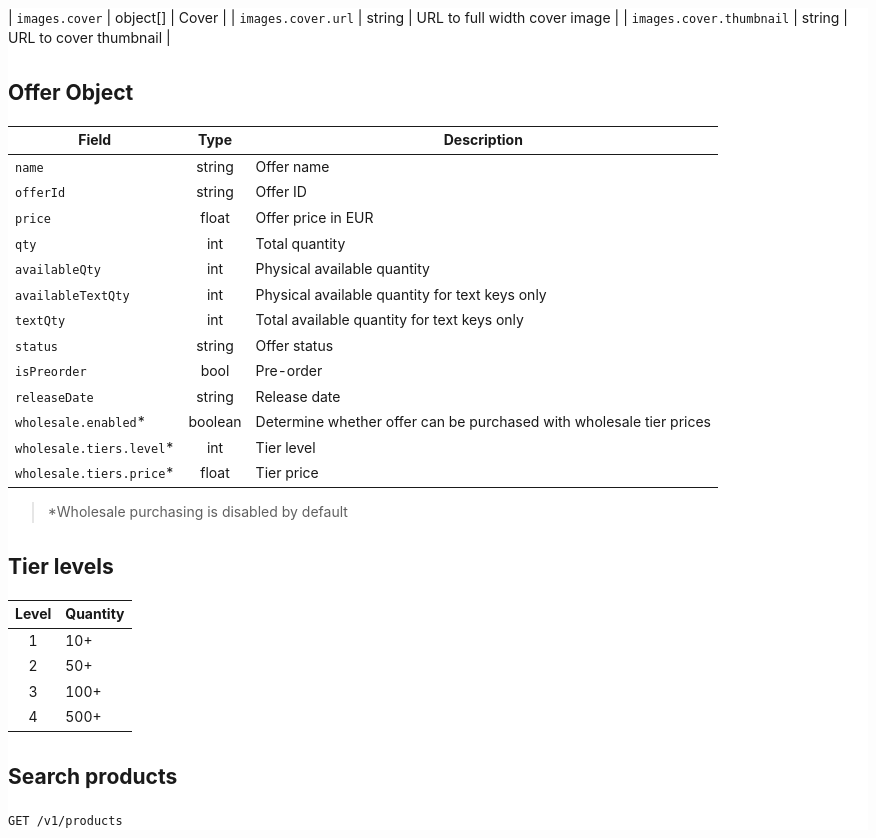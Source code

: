 | `images.cover`                 | object[] | Cover                                   |
| `images.cover.url`             |  string  | URL to full width cover image           |
| `images.cover.thumbnail`       |  string  | URL to cover thumbnail                  |

## Offer Object

| Field                    |   Type    | Description                                                         |
|--------------------------|:---------:|---------------------------------------------------------------------|
| `name`                   |  string   | Offer name                                                          |
| `offerId`                |  string   | Offer ID                                                            |
| `price`                  |   float   | Offer price in EUR                                                  |
| `qty`                    |    int    | Total quantity                                                      |
| `availableQty`           |    int    | Physical available quantity                                         |
| `availableTextQty`       |    int    | Physical available quantity for text keys only                      |
| `textQty`                |    int    | Total available quantity for text keys only                         |
| `status`                 |  string   | Offer status                                                        |
| `isPreorder`             |   bool    | Pre-order                                                           |
| `releaseDate`            |  string   | Release date                                                        |
| `wholesale.enabled`*     |  boolean  | Determine whether offer can be purchased with wholesale tier prices |
| `wholesale.tiers.level`* |    int    | Tier level                                                          |
| `wholesale.tiers.price`* |   float   | Tier price                                                          |

> *Wholesale purchasing is disabled by default

## Tier levels

| Level | Quantity |
|:-----:|----------|
|   1   | 10+      |
|   2   | 50+      |
|   3   | 100+     |
|   4   | 500+     |



## Search products

`GET /v1/products`
